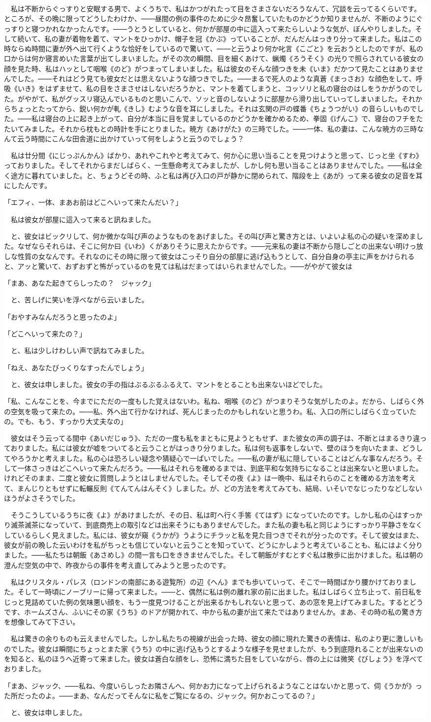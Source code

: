 　私は不断からぐっすりと安眠する男で、よくうちで、私はかつがれたって目をさまさないだろうなんて、冗談を云ってるくらいです。ところが、その晩に限ってどうしたわけか、――昼間の例の事件のために少々昂奮していたものかどうか知りませんが、不断のようにぐっすりと寝つかれなかったんです。――うとうとしていると、何かが部屋の中に這入って来たらしいような気が、ぼんやりしました。そして続いて、私の妻が着物を着て、マントをひっかけ、帽子を冠《かぶ》っていることが、だんだんはっきり分って来ました。私はこの時ならぬ時間に妻が外へ出て行くような恰好をしているので驚いて、――と云うより何か叱言《こごと》を云おうとしたのですが、私の口からは何か寝言めいた言葉が出てしまいました。がその次の瞬間、目を細くあけて、蝋燭《ろうそく》の光りで照らされている彼女の顔を見た時、私はハッとして咽喉《のど》がつまってしまいました。私は彼女のそんな顔つきを未《いま》だかつて見たことはありませんでした。――それはどう見ても彼女だとは思えないような顔つきでした。――まるで死人のような真蒼《まっさお》な顔色をして、呼吸《いき》をはずませて、私の目をさまさせはしないだろうかと、マントを着てしまうと、コッソリと私の寝台のはしをうかがうのでした。がやがて、私がグッスリ寝込んでいるものと思いこんで、ソッと音のしないように部屋から滑り出していってしまいました。それからちょっとたってから、鋭い何かが軋《きし》むような音を耳にしました。それは玄関の戸の蝶番《ちょうつがい》の音らしいものでした。――私は寝台の上に起き上がって、自分が本当に目を覚ましているのかどうかを確かめるため、拳固《げんこ》で、寝台のフチをたたいてみました。それから枕もとの時計を手にとりました。暁方《あけがた》の三時でした。――一体、私の妻は、こんな暁方の三時なんて云う時間にこんな田舎道に出かけていって何をしようと云うのでしょう？

　私は廿分間《にじっぷんかん》ばかり、あれやこれやと考えてみて、何か心に思い当ることを見つけようと思って、じっと坐《すわ》っておりました。そしてそれからまだしばらく、一生懸命考えてみましたが、しかし何も思い当ることはありませんでした。――私は全く途方に暮れていました。と、ちょうどその時、ふと私は再び入口の戸が静かに閉められて、階段を上《あが》って来る彼女の足音を耳にしたんです。

「エフィ、一体、まあお前はどこへいって来たんだい？」

　私は彼女が部屋に這入って来ると訊ねました。

　と、彼女はビックリして、何か微かな叫び声のようなものをあげました。その叫び声と驚き方とは、いよいよ私の心の疑いを深めました。なぜならそれらは、そこに何か曰《いわ》くがありそうに思えたからです。――元来私の妻は不断から隠しごとの出来ない明けっ放しな性質の女なんです。それなのにその時に限って彼女はこっそり自分の部屋に逃げ込もうとして、自分自身の亭主に声をかけられると、アッと驚いて、おずおずと怖がっているのを見ては私はだまってはいられませんでした。――がやがて彼女は

「まあ、あなた起きてらしったの？　ジャック」

　と、苦しげに笑いを浮べながら云いました。

「おやすみなんだろうと思ったのよ」

「どこへいって来たの？」

　と、私は少しけわしい声で訊ねてみました。

「ねえ、あなたびっくりなすったんでしょう」

　と、彼女は申しました。彼女の手の指はぶるぶるふるえて、マントをとることも出来ないほどでした。

「私、こんなことを、今までにただの一度もした覚えはないわ。私ね、咽喉《のど》がつまりそうな気がしたのよ。だから、しばらく外の空気を吸って来たの。――私、外へ出て行かなければ、死んじまったのかもしれないと思うわ。私、入口の所にしばらく立っていたの。でも、もう、すっかり大丈夫なの」

　彼女はそう云ってる間中《あいだじゅう》、ただの一度も私をまともに見ようともせず、また彼女の声の調子は、不断とはまるきり違っておりました。私には彼女が嘘をついてると云うことがはっきり分りました。私は何も返事をしないで、壁のほうを向いたまま、どうしてやろうかと考えました。私の心は恐ろしい疑念や猜疑心で一ぱいでした。――私の妻が私に隠していることはどんな事なんだろう。そして一体さっきはどこへいって来たんだろう。――私はそれらを確めるまでは、到底平和な気持ちになることは出来ないと思いました。けれどそのまま、二度と彼女に質問しようとはしませんでした。そしてその夜《よ》は一晩中、私はそれらのことを確める方法を考えて、まんじりともせずに転輾反則《てんてんはんそく》しました。が、どの方法を考えてみても、結局、いそいでなじったりなどしないほうがよさそうでした。

　そうこうしているうちに夜《よ》があけましたが、その日、私は町へ行く手筈《てはず》になっていたのです。しかし私の心はすっかり滅茶滅茶になっていて、到底商売上の取引などは出来そうにもありませんでした。また私の妻も私と同じようにすっかり平静さをなくしているらしく見えました。私には、彼女が窺《うかが》うようにチラッと私を見た目つきでそれが分ったのです。そして彼女はまた、彼女が前の晩した云いわけを私がちっとも信じていないと云うことを知っていて、どうにかしようと考えていることも、私にはよく分りました。――私たちは朝飯《あさめし》の間一言も口をききませんでした。そして朝飯がすむとすぐ私は散歩に出かけました。私は朝の澄んだ空気の中で、昨夜からの事件を考え直してみようと思ったのです。

　私はクリスタル・パレス（ロンドンの南部にある遊覧所）の辺《へん》までも歩いていって、そこで一時間ばかり腰かけておりました。そして一時頃にノーブリーに帰って来ました。――と、偶然に私は例の離れ家の前に出ました。私はしばらく立ち止って、前日私をじっと見詰めていた例の気味悪い顔を、もう一度見つけることが出来るかもしれないと思って、あの窓を見上げてみました。するとどうです、ホームズさん、ふいにその家《うち》のドアが開かれて、中から私の妻が出て来たではありませんか。まあ、その時の私の驚き方を想像してみて下さい。

　私は驚きの余りものも云えませんでした。しかし私たちの視線が出会った時、彼女の顔に現れた驚きの表情は、私のより更に激しいものでした。彼女は瞬間にちょっとまた家《うち》の中に逃げ込もうとするような様子を見せましたが、もう到底隠れることが出来ないのを知ると、私のほうへ近寄って来ました。彼女は蒼白な顔をし、恐怖に満ちた目をしていながら、唇の上には微笑《びしょう》を浮べておりました。

「まあ、ジャック、――私ね、今度いらしったお隣さんへ、何かお力になって上げられるようなことはないかと思って、伺《うかが》った所だったのよ。――まあ、なんだってそんなに私をご覧になるの、ジャック。何かおこってるの？」

　と、彼女は申しました。

